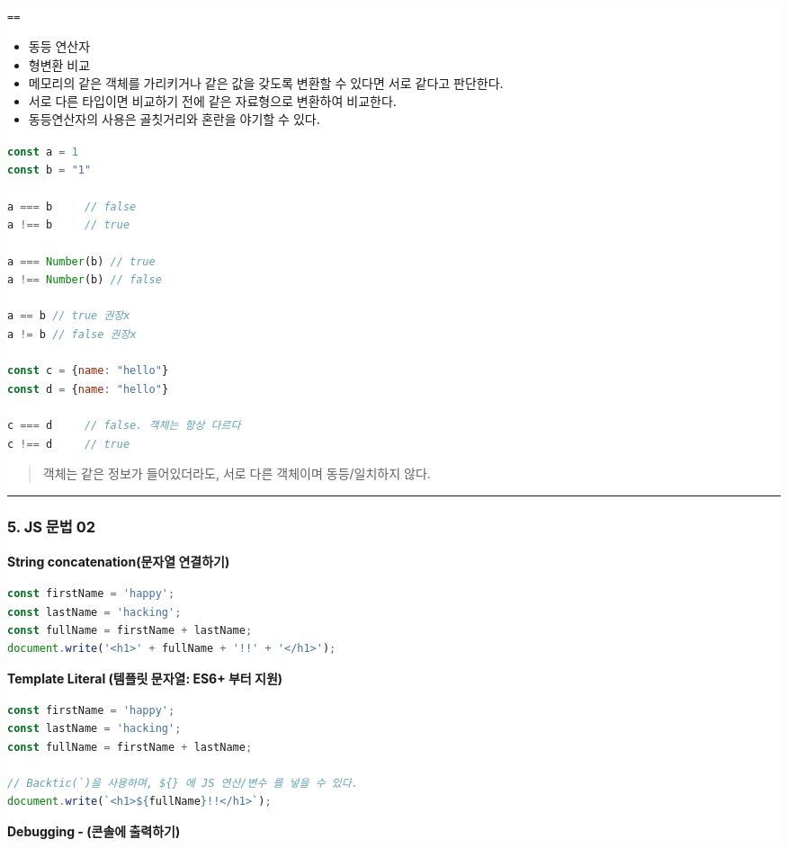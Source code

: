 `==`

* 동등 연산자
* 형변환 비교
* 메모리의 같은 객체를 가리키거나 같은 값을 갖도록 변환할 수 있다면 서로 같다고 판단한다.
* 서로 다른 타입이면 비교하기 전에 같은 자료형으로 변환하여 비교한다.
* 동등연산자의 사용은 골칫거리와 혼란을 야기할 수 있다.

```javascript
const a = 1
const b = "1"

a === b 	// false
a !== b 	// true

a === Number(b)	// true
a !== Number(b)	// false

a == b // true 권장x
a != b // false 권장x

const c = {name: "hello"}
const d = {name: "hello"}

c === d		// false. 객체는 항상 다르다    
c !== d		// true
```

> 객체는 같은 정보가 들어있더라도, 서로 다른 객체이며 동등/일치하지 않다.

----

### 5. JS 문법 02

**String concatenation(문자열 연결하기)**

```javascript
const firstName = 'happy';
const lastName = 'hacking';
const fullName = firstName + lastName;
document.write('<h1>' + fullName + '!!' + '</h1>');
```

**Template Literal (템플릿 문자열: ES6+ 부터 지원)**

```javascript
const firstName = 'happy';
const lastName = 'hacking';
const fullName = firstName + lastName;

// Backtic(`)을 사용하며, ${} 에 JS 연산/변수 를 넣을 수 있다.
document.write(`<h1>${fullName}!!</h1>`);
```

**Debugging - (콘솔에 출력하기)**
